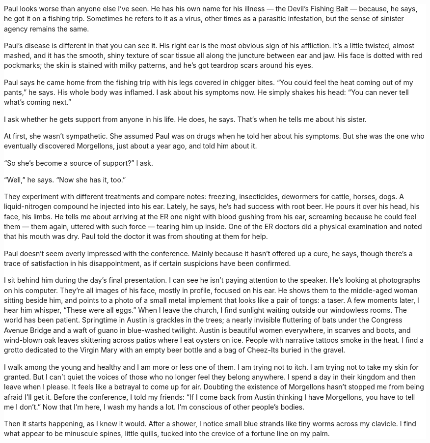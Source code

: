 Paul looks worse than anyone else I’ve seen. He has his own name for his illness — the Devil’s Fishing Bait — because, he says, he got it on a fishing trip. Sometimes he refers to it as a virus, other times as a parasitic infestation, but the sense of sinister agency remains the same.

Paul’s disease is different in that you can see it. His right ear is the most obvious sign of his affliction. It’s a little twisted, almost mashed, and it has the smooth, shiny texture of scar tissue all along the juncture between ear and jaw. His face is dotted with red pockmarks; the skin is stained with milky patterns, and he’s got teardrop scars around his eyes.

Paul says he came home from the fishing trip with his legs covered in chigger bites. “You could feel the heat coming out of my pants,” he says. His whole body was inflamed. I ask about his symptoms now. He simply shakes his head: “You can never tell what’s coming next.”

I ask whether he gets support from anyone in his life. He does, he says. That’s when he tells me about his sister.

At first, she wasn’t sympathetic. She assumed Paul was on drugs when he told her about his symptoms. But she was the one who eventually discovered Morgellons, just about a year ago, and told him about it.

“So she’s become a source of support?” I ask.

“Well,” he says. “Now she has it, too.”

They experiment with different treatments and compare notes: freezing, insecticides, dewormers for cattle, horses, dogs. A liquid-nitrogen compound he injected into his ear. Lately, he says, he’s had success with root beer. He pours it over his head, his face, his limbs. He tells me about arriving at the ER one night with blood gushing from his ear, screaming because he could feel them — them again, uttered with such force — tearing him up inside. One of the ER doctors did a physical examination and noted that his mouth was dry. Paul told the doctor it was from shouting at them for help.

Paul doesn’t seem overly impressed with the conference. Mainly because it hasn’t offered up a cure, he says, though there’s a trace of satisfaction in his disappointment, as if certain suspicions have been confirmed.

I sit behind him during the day’s final presentation. I can see he isn’t paying attention to the speaker. He’s looking at photographs on his computer. They’re all images of his face, mostly in profile, focused on his ear. He shows them to the middle-aged woman sitting beside him, and points to a photo of a small metal implement that looks like a pair of tongs: a taser. A few moments later, I hear him whisper, “These were all eggs.”
When I leave the church, I find sunlight waiting outside our windowless rooms. The world has been patient. Springtime in Austin is grackles in the trees; a nearly invisible fluttering of bats under the Congress Avenue Bridge and a waft of guano in blue-washed twilight. Austin is beautiful women everywhere, in scarves and boots, and wind-blown oak leaves skittering across patios where I eat oysters on ice. People with narrative tattoos smoke in the heat. I find a grotto dedicated to the Virgin Mary with an empty beer bottle and a bag of Cheez-Its buried in the gravel.

I walk among the young and healthy and I am more or less one of them. I am trying not to itch. I am trying not to take my skin for granted. But I can’t quiet the voices of those who no longer feel they belong anywhere. I spend a day in their kingdom and then leave when I please. It feels like a betrayal to come up for air.
Doubting the existence of Morgellons hasn’t stopped me from being afraid I’ll get it. Before the conference, I told my friends: “If I come back from Austin thinking I have Morgellons, you have to tell me I don’t.” Now that I’m here, I wash my hands a lot. I’m conscious of other people’s bodies.

Then it starts happening, as I knew it would. After a shower, I notice small blue strands like tiny worms across my clavicle. I find what appear to be minuscule spines, little quills, tucked into the crevice of a fortune line on my palm.

